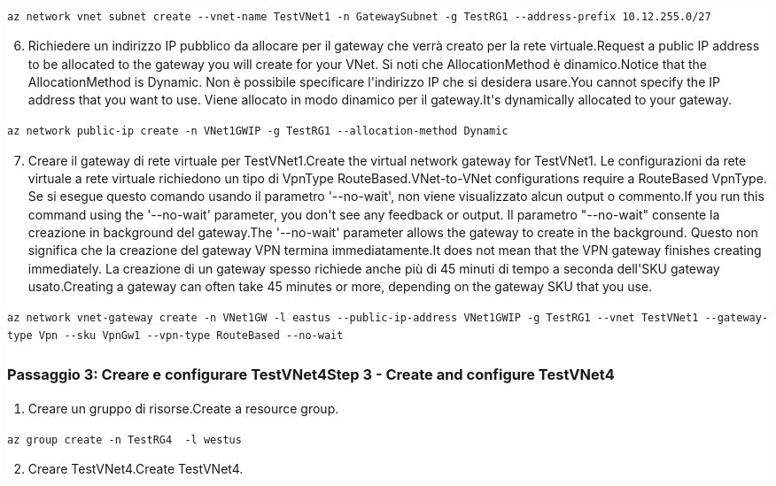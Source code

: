  ```azurecli 
  az network vnet subnet create --vnet-name TestVNet1 -n GatewaySubnet -g TestRG1 --address-prefix 10.12.255.0/27
  ```
6. <span data-ttu-id="5689f-191">Richiedere un indirizzo IP pubblico da allocare per il gateway che verrà creato per la rete virtuale.</span><span class="sxs-lookup"><span data-stu-id="5689f-191">Request a public IP address to be allocated to the gateway you will create for your VNet.</span></span> <span data-ttu-id="5689f-192">Si noti che AllocationMethod è dinamico.</span><span class="sxs-lookup"><span data-stu-id="5689f-192">Notice that the AllocationMethod is Dynamic.</span></span> <span data-ttu-id="5689f-193">Non è possibile specificare l'indirizzo IP che si desidera usare.</span><span class="sxs-lookup"><span data-stu-id="5689f-193">You cannot specify the IP address that you want to use.</span></span> <span data-ttu-id="5689f-194">Viene allocato in modo dinamico per il gateway.</span><span class="sxs-lookup"><span data-stu-id="5689f-194">It's dynamically allocated to your gateway.</span></span>

  ```azurecli
  az network public-ip create -n VNet1GWIP -g TestRG1 --allocation-method Dynamic
  ```
7. <span data-ttu-id="5689f-195">Creare il gateway di rete virtuale per TestVNet1.</span><span class="sxs-lookup"><span data-stu-id="5689f-195">Create the virtual network gateway for TestVNet1.</span></span> <span data-ttu-id="5689f-196">Le configurazioni da rete virtuale a rete virtuale richiedono un tipo di VpnType RouteBased.</span><span class="sxs-lookup"><span data-stu-id="5689f-196">VNet-to-VNet configurations require a RouteBased VpnType.</span></span> <span data-ttu-id="5689f-197">Se si esegue questo comando usando il parametro '--no-wait', non viene visualizzato alcun output o commento.</span><span class="sxs-lookup"><span data-stu-id="5689f-197">If you run this command using the '--no-wait' parameter, you don't see any feedback or output.</span></span> <span data-ttu-id="5689f-198">Il parametro "--no-wait" consente la creazione in background del gateway.</span><span class="sxs-lookup"><span data-stu-id="5689f-198">The '--no-wait' parameter allows the gateway to create in the background.</span></span> <span data-ttu-id="5689f-199">Questo non significa che la creazione del gateway VPN termina immediatamente.</span><span class="sxs-lookup"><span data-stu-id="5689f-199">It does not mean that the VPN gateway finishes creating immediately.</span></span> <span data-ttu-id="5689f-200">La creazione di un gateway spesso richiede anche più di 45 minuti di tempo a seconda dell'SKU gateway usato.</span><span class="sxs-lookup"><span data-stu-id="5689f-200">Creating a gateway can often take 45 minutes or more, depending on the gateway SKU that you use.</span></span>

  ```azurecli
  az network vnet-gateway create -n VNet1GW -l eastus --public-ip-address VNet1GWIP -g TestRG1 --vnet TestVNet1 --gateway-type Vpn --sku VpnGw1 --vpn-type RouteBased --no-wait
  ```

### <span data-ttu-id="5689f-201"><a name="TestVNet4"></a>Passaggio 3: Creare e configurare TestVNet4</span><span class="sxs-lookup"><span data-stu-id="5689f-201"><a name="TestVNet4"></a>Step 3 - Create and configure TestVNet4</span></span>

1. <span data-ttu-id="5689f-202">Creare un gruppo di risorse.</span><span class="sxs-lookup"><span data-stu-id="5689f-202">Create a resource group.</span></span>

  ```azurecli
  az group create -n TestRG4  -l westus
  ```
2. <span data-ttu-id="5689f-203">Creare TestVNet4.</span><span class="sxs-lookup"><span data-stu-id="5689f-203">Create TestVNet4.</span></span>
